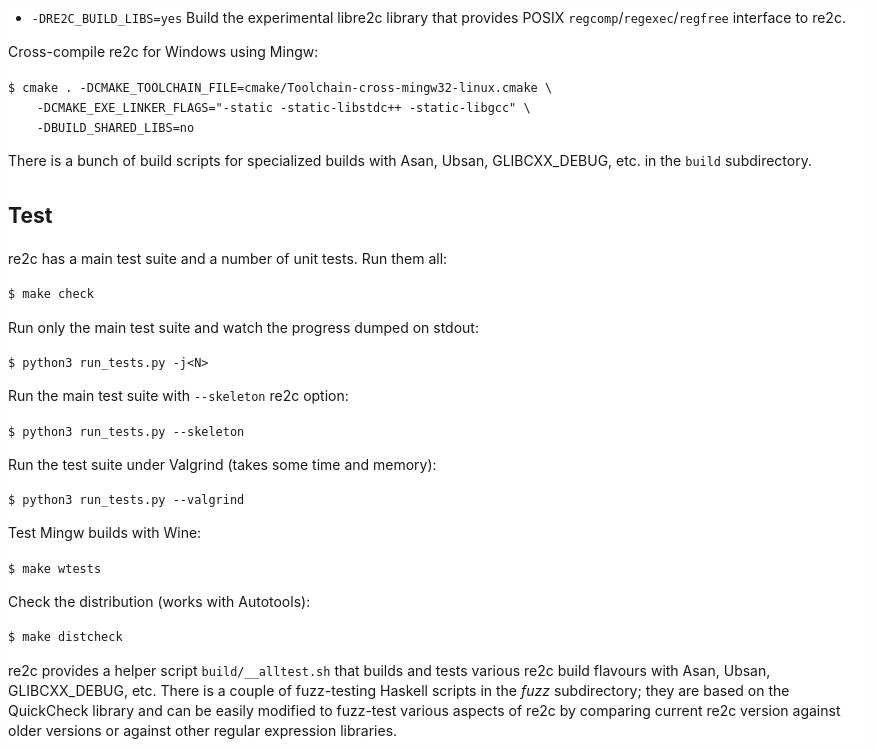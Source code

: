   * `-DRE2C_BUILD_LIBS=yes`
    Build the experimental libre2c library that provides POSIX
    `regcomp`/`regexec`/`regfree` interface to re2c.


Cross-compile re2c for Windows using Mingw:
  ```
  $ cmake . -DCMAKE_TOOLCHAIN_FILE=cmake/Toolchain-cross-mingw32-linux.cmake \
      -DCMAKE_EXE_LINKER_FLAGS="-static -static-libstdc++ -static-libgcc" \
      -DBUILD_SHARED_LIBS=no
  ```

There is a bunch of build scripts for specialized builds with Asan, Ubsan,
GLIBCXX_DEBUG, etc. in the ``build`` subdirectory.


Test
----

re2c has a main test suite and a number of unit tests. Run them all:
  ```
  $ make check
  ```
Run only the main test suite and watch the progress dumped on stdout:
  ```
  $ python3 run_tests.py -j<N>
  ```
Run the main test suite with `--skeleton` re2c option:
  ```
  $ python3 run_tests.py --skeleton
  ```
Run the test suite under Valgrind (takes some time and memory):
  ```
  $ python3 run_tests.py --valgrind
  ```
Test Mingw builds with Wine:
  ```
  $ make wtests
  ```
Check the distribution (works with Autotools):
  ```
  $ make distcheck
  ```

re2c provides a helper script `build/__alltest.sh` that builds and tests various
re2c build flavours with Asan, Ubsan, GLIBCXX_DEBUG, etc. There is a couple of
fuzz-testing Haskell scripts in the *fuzz* subdirectory; they are based on the
QuickCheck library and can be easily modified to fuzz-test various aspects of
re2c by comparing current re2c version against older versions or against other
regular expression libraries.
